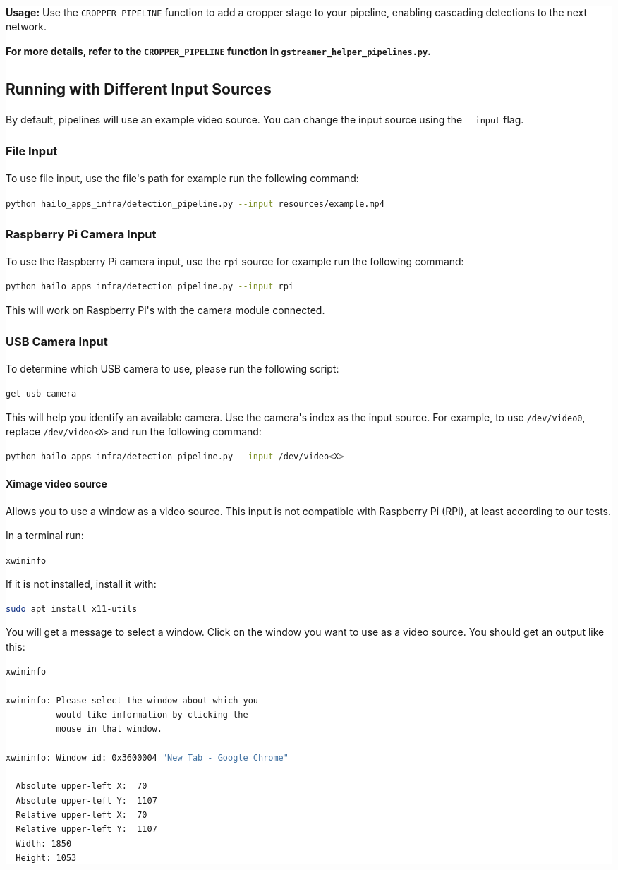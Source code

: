 **Usage:**
Use the `CROPPER_PIPELINE` function to add a cropper stage to your pipeline, enabling cascading detections to the next network.

**For more details, refer to the [`CROPPER_PIPELINE` function in `gstreamer_helper_pipelines.py`](hailo_apps_infra/gstreamer_helper_pipelines.py).**


## Running with Different Input Sources
By default, pipelines will use an example video source. You can change the input source using the `--input` flag.

### File Input
To use file input, use the file's path for example run the following command:
```bash
python hailo_apps_infra/detection_pipeline.py --input resources/example.mp4
```

### Raspberry Pi Camera Input
To use the Raspberry Pi camera input, use the `rpi` source for example run the following command:
```bash
python hailo_apps_infra/detection_pipeline.py --input rpi
```
This will work on Raspberry Pi's with the camera module connected.

### USB Camera Input
To determine which USB camera to use, please run the following script:
```bash
get-usb-camera
```
This will help you identify an available camera.
Use the camera's index as the input source. For example, to use `/dev/video0`, replace `/dev/video<X>` and run the following command:
```bash
python hailo_apps_infra/detection_pipeline.py --input /dev/video<X>
```

#### Ximage video source
Allows you to use a window as a video source.
This input is not compatible with Raspberry Pi (RPi), at least according to our tests.

In a terminal run:
```bash
xwininfo
```
If it is not installed, install it with:
```bash
sudo apt install x11-utils
```

You will get a message to select a window. Click on the window you want to use as a video source.
You should get an output like this:
```bash
xwininfo

xwininfo: Please select the window about which you
          would like information by clicking the
          mouse in that window.

xwininfo: Window id: 0x3600004 "New Tab - Google Chrome"

  Absolute upper-left X:  70
  Absolute upper-left Y:  1107
  Relative upper-left X:  70
  Relative upper-left Y:  1107
  Width: 1850
  Height: 1053
```